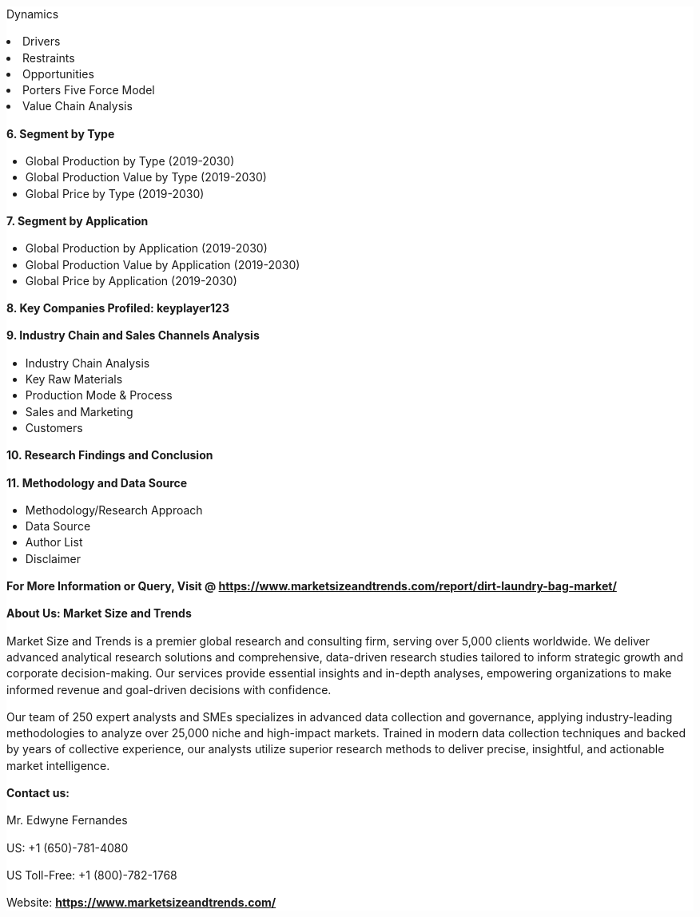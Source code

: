 Dynamics</li><li>Drivers</li><li>Restraints</li><li>Opportunities</li><li>Porters Five Force Model</li><li>Value Chain Analysis&nbsp;</li></ul><p><strong>6. Segment by Type</strong></p><ul><li>Global Production by Type (2019-2030)</li><li>Global Production Value by Type (2019-2030)</li><li>Global Price by Type (2019-2030)</li></ul><p><strong>7. Segment by Application</strong></p><ul><li>Global Production by Application (2019-2030)</li><li>Global Production Value by Application (2019-2030)</li><li>Global Price by Application (2019-2030)</li></ul><p><strong>8. Key Companies Profiled: keyplayer123</strong></p><p><strong>9. Industry Chain and Sales Channels Analysis</strong></p><ul><li>Industry Chain Analysis</li><li>Key Raw Materials</li><li>Production Mode &amp; Process</li><li>Sales and Marketing</li><li>Customers</li></ul><p><strong>10. Research Findings and Conclusion</strong></p><p><strong>11. Methodology and Data Source</strong></p><ul><li>Methodology/Research Approach</li><li>Data Source</li><li>Author List</li><li>Disclaimer</li></ul></p><p><strong>For More Information or Query, Visit @ <a href="https://www.marketsizeandtrends.com/report/dirt-laundry-bag-market/">https://www.marketsizeandtrends.com/report/dirt-laundry-bag-market/</a></strong></p><p><strong>About Us: Market Size and Trends</strong></p><p>Market Size and Trends is a premier global research and consulting firm, serving over 5,000 clients worldwide. We deliver advanced analytical research solutions and comprehensive, data-driven research studies tailored to inform strategic growth and corporate decision-making. Our services provide essential insights and in-depth analyses, empowering organizations to make informed revenue and goal-driven decisions with confidence.</p><p>Our team of 250 expert analysts and SMEs specializes in advanced data collection and governance, applying industry-leading methodologies to analyze over 25,000 niche and high-impact markets. Trained in modern data collection techniques and backed by years of collective experience, our analysts utilize superior research methods to deliver precise, insightful, and actionable market intelligence.</p><p><strong>Contact us:</strong></p><p>Mr. Edwyne Fernandes</p><p>US: +1 (650)-781-4080</p><p>US Toll-Free: +1 (800)-782-1768</p><p>Website: <strong><a href="https://www.marketsizeandtrends.com/">https://www.marketsizeandtrends.com/</a></strong></p>
